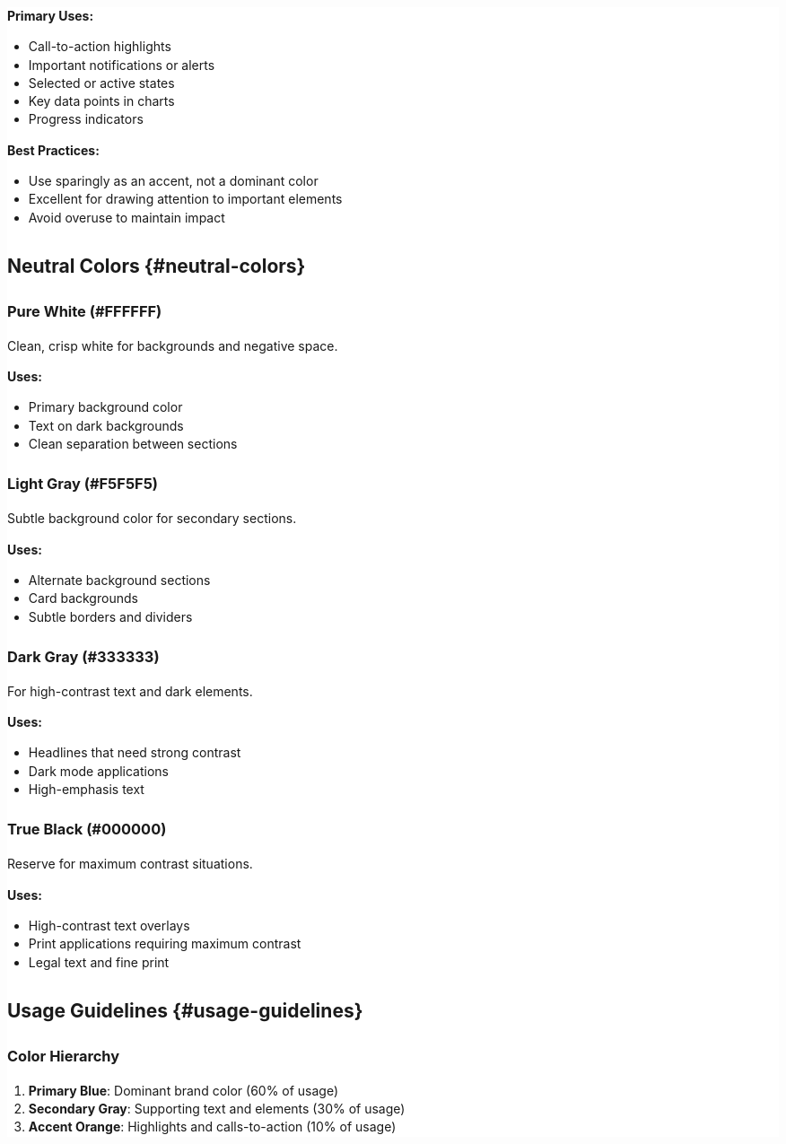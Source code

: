 **Primary Uses:**
- Call-to-action highlights
- Important notifications or alerts
- Selected or active states
- Key data points in charts
- Progress indicators

**Best Practices:**
- Use sparingly as an accent, not a dominant color
- Excellent for drawing attention to important elements
- Avoid overuse to maintain impact

## Neutral Colors {#neutral-colors}

### Pure White (#FFFFFF)
Clean, crisp white for backgrounds and negative space.

**Uses:**
- Primary background color
- Text on dark backgrounds
- Clean separation between sections

### Light Gray (#F5F5F5)
Subtle background color for secondary sections.

**Uses:**
- Alternate background sections
- Card backgrounds
- Subtle borders and dividers

### Dark Gray (#333333)
For high-contrast text and dark elements.

**Uses:**
- Headlines that need strong contrast
- Dark mode applications
- High-emphasis text

### True Black (#000000)
Reserve for maximum contrast situations.

**Uses:**
- High-contrast text overlays
- Print applications requiring maximum contrast
- Legal text and fine print

## Usage Guidelines {#usage-guidelines}

### Color Hierarchy
1. **Primary Blue**: Dominant brand color (60% of usage)
2. **Secondary Gray**: Supporting text and elements (30% of usage)
3. **Accent Orange**: Highlights and calls-to-action (10% of usage)
